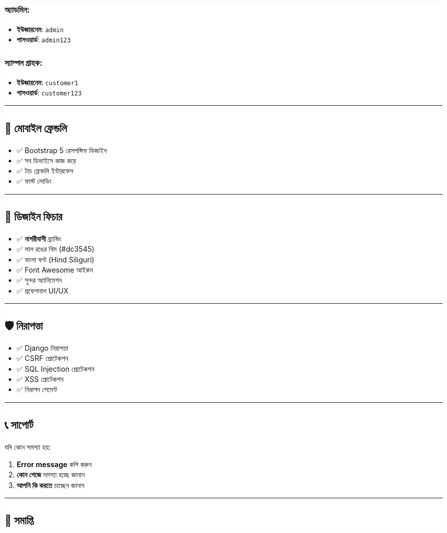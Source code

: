 ### **অ্যাডমিন:**
- **ইউজারনেম**: `admin`
- **পাসওয়ার্ড**: `admin123`

### **স্যাম্পল গ্রাহক:**
- **ইউজারনেম**: `customer1`
- **পাসওয়ার্ড**: `customer123`

---

## 📱 **মোবাইল ফ্রেন্ডলি**

- ✅ Bootstrap 5 রেসপন্সিভ ডিজাইন
- ✅ সব ডিভাইসে কাজ করে
- ✅ টাচ ফ্রেন্ডলি ইন্টারফেস
- ✅ ফাস্ট লোডিং

---

## 🎨 **ডিজাইন ফিচার**

- ✅ **নাগরীবাসী** ব্র্যান্ডিং
- ✅ লাল রঙের থিম (#dc3545)
- ✅ বাংলা ফন্ট (Hind Siliguri)
- ✅ Font Awesome আইকন
- ✅ সুন্দর অ্যানিমেশন
- ✅ প্রফেশনাল UI/UX

---

## 🛡️ **নিরাপত্তা**

- ✅ Django নিরাপত্তা
- ✅ CSRF প্রোটেকশন
- ✅ SQL Injection প্রোটেকশন
- ✅ XSS প্রোটেকশন
- ✅ নিরাপদ পেমেন্ট

---

## 📞 **সাপোর্ট**

যদি কোন সমস্যা হয়:
1. **Error message** কপি করুন
2. **কোন পেজে** সমস্যা হচ্ছে জানান
3. **আপনি কি করতে** চাচ্ছেন জানান

---

## 🎉 **সমাপ্তি**
